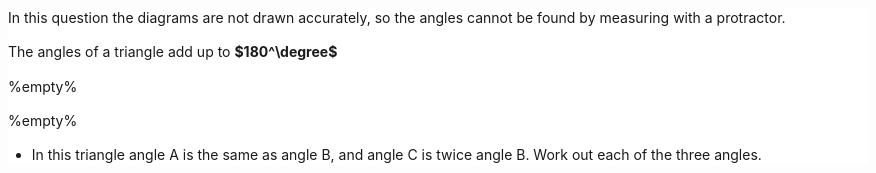 </li>
</ul>
</div>
<div class='question question'>

In this  question the   diagrams are   not   drawn accurately, so the   angles   cannot   be found by  measuring   with  a  protractor. 

The   angles   of a  triangle add   up to **$180^\degree$** 

</div>
<div class='workings'>
<div class='working'>

%empty%

</div>
</div>
<div class='answers'>
<div class='answer'>

%empty%

</div>
</div>
<ul class='subquestion TODO'>
<li>
<div class='question_envelope rag_red subquestion'>
<div class='topics'>
<ul>
</ul>
</div>
<div class='question subquestion'>

In this  triangle angle A  is the   same  as angle B, and   angle C  is twice angle B. Work  out   each  of the   three angles.
